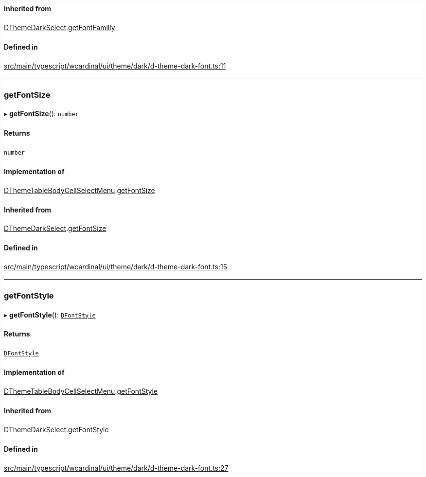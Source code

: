 #### Inherited from

[DThemeDarkSelect](DThemeDarkSelect.md).[getFontFamilly](DThemeDarkSelect.md#getfontfamilly)

#### Defined in

[src/main/typescript/wcardinal/ui/theme/dark/d-theme-dark-font.ts:11](https://github.com/winter-cardinal/winter-cardinal-ui/blob/v0.164.0/src/main/typescript/wcardinal/ui/theme/dark/d-theme-dark-font.ts#L11)

___

### getFontSize

▸ **getFontSize**(): `number`

#### Returns

`number`

#### Implementation of

[DThemeTableBodyCellSelectMenu](../interfaces/DThemeTableBodyCellSelectMenu.md).[getFontSize](../interfaces/DThemeTableBodyCellSelectMenu.md#getfontsize)

#### Inherited from

[DThemeDarkSelect](DThemeDarkSelect.md).[getFontSize](DThemeDarkSelect.md#getfontsize)

#### Defined in

[src/main/typescript/wcardinal/ui/theme/dark/d-theme-dark-font.ts:15](https://github.com/winter-cardinal/winter-cardinal-ui/blob/v0.164.0/src/main/typescript/wcardinal/ui/theme/dark/d-theme-dark-font.ts#L15)

___

### getFontStyle

▸ **getFontStyle**(): [`DFontStyle`](../index.md#dfontstyle)

#### Returns

[`DFontStyle`](../index.md#dfontstyle)

#### Implementation of

[DThemeTableBodyCellSelectMenu](../interfaces/DThemeTableBodyCellSelectMenu.md).[getFontStyle](../interfaces/DThemeTableBodyCellSelectMenu.md#getfontstyle)

#### Inherited from

[DThemeDarkSelect](DThemeDarkSelect.md).[getFontStyle](DThemeDarkSelect.md#getfontstyle)

#### Defined in

[src/main/typescript/wcardinal/ui/theme/dark/d-theme-dark-font.ts:27](https://github.com/winter-cardinal/winter-cardinal-ui/blob/v0.164.0/src/main/typescript/wcardinal/ui/theme/dark/d-theme-dark-font.ts#L27)
